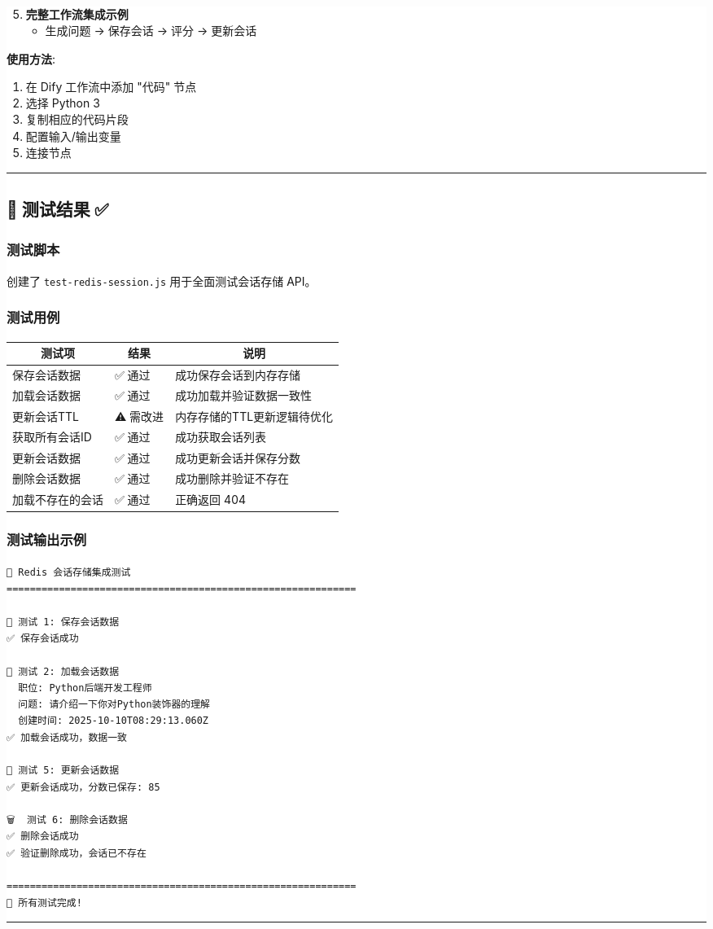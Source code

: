 5. **完整工作流集成示例**
   - 生成问题 → 保存会话 → 评分 → 更新会话

**使用方法**:

1. 在 Dify 工作流中添加 "代码" 节点
2. 选择 Python 3
3. 复制相应的代码片段
4. 配置输入/输出变量
5. 连接节点

---

## 🧪 测试结果 ✅

### 测试脚本

创建了 `test-redis-session.js` 用于全面测试会话存储 API。

### 测试用例

| 测试项 | 结果 | 说明 |
|--------|------|------|
| 保存会话数据 | ✅ 通过 | 成功保存会话到内存存储 |
| 加载会话数据 | ✅ 通过 | 成功加载并验证数据一致性 |
| 更新会话TTL | ⚠️ 需改进 | 内存存储的TTL更新逻辑待优化 |
| 获取所有会话ID | ✅ 通过 | 成功获取会话列表 |
| 更新会话数据 | ✅ 通过 | 成功更新会话并保存分数 |
| 删除会话数据 | ✅ 通过 | 成功删除并验证不存在 |
| 加载不存在的会话 | ✅ 通过 | 正确返回 404 |

### 测试输出示例

```
🧪 Redis 会话存储集成测试
============================================================

📝 测试 1: 保存会话数据
✅ 保存会话成功

📂 测试 2: 加载会话数据
  职位: Python后端开发工程师
  问题: 请介绍一下你对Python装饰器的理解
  创建时间: 2025-10-10T08:29:13.060Z
✅ 加载会话成功，数据一致

🔄 测试 5: 更新会话数据
✅ 更新会话成功，分数已保存: 85

🗑️  测试 6: 删除会话数据
✅ 删除会话成功
✅ 验证删除成功，会话已不存在

============================================================
🎉 所有测试完成!
```

---